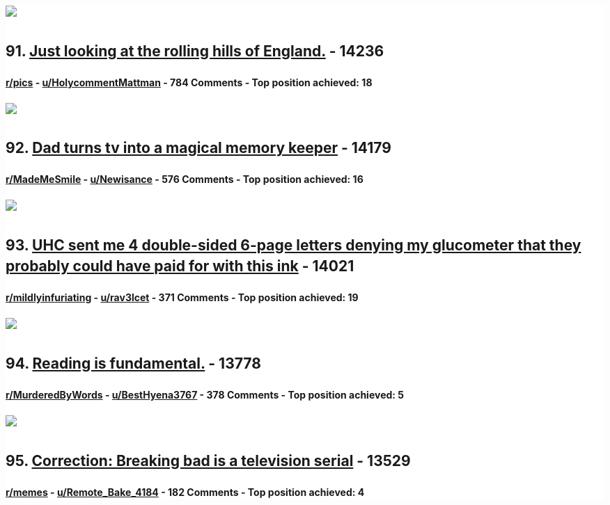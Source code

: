 <a href="https://www.thedailybeast.com/barack-obama-torches-donald-trumps-response-to-charlie-kirks-killing/"><img src="https://external-preview.redd.it/ALsgK5jgCx-cM_NmAqk17piD74dD46HpBXuXCjQTyQA.jpeg?width=140&amp;height=73&amp;crop=140:73,smart&amp;auto=webp&amp;s=77ace5ba2d4f87c62024d612cc4def66f962ee91"></img></a>

## 91. [Just looking at the rolling hills of England.](http://reddit.com/r/pics/comments/1njps93/just_looking_at_the_rolling_hills_of_england/) - 14236
#### [r/pics](http://reddit.com/r/pics) - [u/HolycommentMattman](http://reddit.com/u/HolycommentMattman) - 784 Comments - Top position achieved: 18

<a href="https://i.redd.it/pafm6o2jlspf1.jpeg"><img src="https://b.thumbs.redditmedia.com/2btm0_NlBZEluWjcrBAoHarO8ydafoRe7myXHZqo1Nk.jpg"></img></a>

## 92. [Dad turns tv into a magical memory keeper](http://reddit.com/r/MadeMeSmile/comments/1njvr75/dad_turns_tv_into_a_magical_memory_keeper/) - 14179
#### [r/MadeMeSmile](http://reddit.com/r/MadeMeSmile) - [u/Newisance](http://reddit.com/u/Newisance) - 576 Comments - Top position achieved: 16

<a href="https://v.redd.it/o270n0pywtpf1"><img src="https://external-preview.redd.it/ZzNzNmtscnl3dHBmMf6oRStBaQTozsi4IsjU2VVRIe2qKrkA9X_Mhhe5UJXZ.png?width=140&amp;height=140&amp;crop=140:140,smart&amp;format=jpg&amp;v=enabled&amp;lthumb=true&amp;s=f50ced9ae3466c8022268e5d147afda3d63a3613"></img></a>

## 93. [UHC sent me 4 double-sided 6-page letters denying my glucometer that they probably could have paid for with this ink](http://reddit.com/r/mildlyinfuriating/comments/1nj1yfq/uhc_sent_me_4_doublesided_6page_letters_denying/) - 14021
#### [r/mildlyinfuriating](http://reddit.com/r/mildlyinfuriating) - [u/rav3lcet](http://reddit.com/u/rav3lcet) - 371 Comments - Top position achieved: 19

<a href="https://i.redd.it/22l49ot05npf1.jpeg"><img src="https://b.thumbs.redditmedia.com/mWavW7NPInyZEEC5uU83twSDbDH4s-fPNJtJCn_azNI.jpg"></img></a>

## 94. [Reading is fundamental.](http://reddit.com/r/MurderedByWords/comments/1nj9igd/reading_is_fundamental/) - 13778
#### [r/MurderedByWords](http://reddit.com/r/MurderedByWords) - [u/BestHyena3767](http://reddit.com/u/BestHyena3767) - 378 Comments - Top position achieved: 5

<a href="https://i.redd.it/w5w4938kdppf1.jpeg"><img src="https://a.thumbs.redditmedia.com/6QQCD04d075R_nh8CRFt_HHRIED6914DrDFMqw2Z564.jpg"></img></a>

## 95. [Correction: Breaking bad is a television serial](http://reddit.com/r/memes/comments/1nj61vb/correction_breaking_bad_is_a_television_serial/) - 13529
#### [r/memes](http://reddit.com/r/memes) - [u/Remote_Bake_4184](http://reddit.com/u/Remote_Bake_4184) - 182 Comments - Top position achieved: 4
